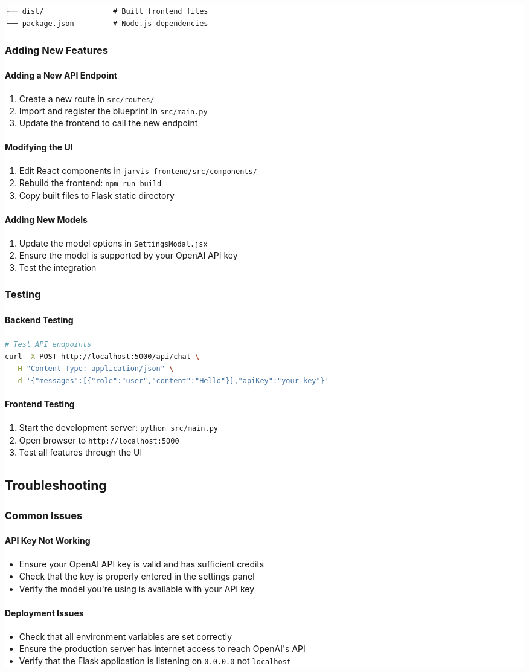 ```
├── dist/                # Built frontend files
└── package.json         # Node.js dependencies
```

### Adding New Features

#### Adding a New API Endpoint
1. Create a new route in `src/routes/`
2. Import and register the blueprint in `src/main.py`
3. Update the frontend to call the new endpoint

#### Modifying the UI
1. Edit React components in `jarvis-frontend/src/components/`
2. Rebuild the frontend: `npm run build`
3. Copy built files to Flask static directory

#### Adding New Models
1. Update the model options in `SettingsModal.jsx`
2. Ensure the model is supported by your OpenAI API key
3. Test the integration

### Testing

#### Backend Testing
```bash
# Test API endpoints
curl -X POST http://localhost:5000/api/chat \
  -H "Content-Type: application/json" \
  -d '{"messages":[{"role":"user","content":"Hello"}],"apiKey":"your-key"}'
```

#### Frontend Testing
1. Start the development server: `python src/main.py`
2. Open browser to `http://localhost:5000`
3. Test all features through the UI

## Troubleshooting

### Common Issues

#### API Key Not Working
- Ensure your OpenAI API key is valid and has sufficient credits
- Check that the key is properly entered in the settings panel
- Verify the model you're using is available with your API key

#### Deployment Issues
- Check that all environment variables are set correctly
- Ensure the production server has internet access to reach OpenAI's API
- Verify that the Flask application is listening on `0.0.0.0` not `localhost`
